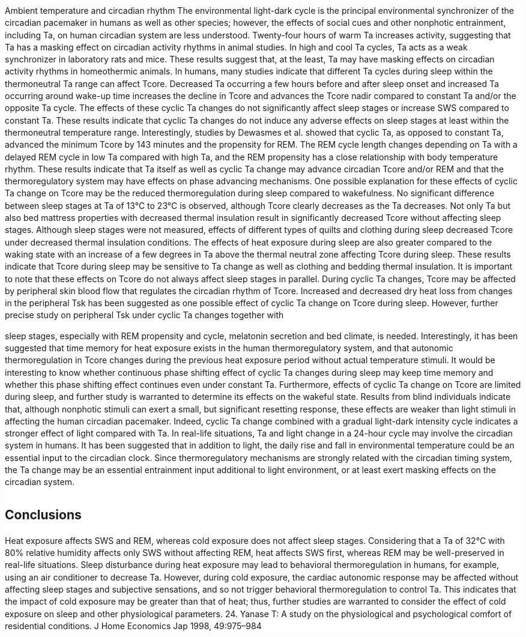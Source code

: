 Ambient temperature and circadian rhythm
The environmental light-dark cycle is the principal environmental synchronizer of the circadian pacemaker in humans as well as other species; however, the effects of social cues and other nonphotic entrainment, including Ta, on human circadian system are less understood. Twenty-four hours of warm Ta increases activity, suggesting that Ta has a masking effect on circadian activity rhythms in animal studies. In high and cool Ta cycles, Ta acts as a weak synchronizer in laboratory rats and mice. These results suggest that, at the least, Ta may have masking effects on circadian activity rhythms in homeothermic animals. In humans, many studies indicate that different Ta cycles during sleep within the thermoneutral Ta range can affect Tcore. Decreased Ta occurring a few hours before and after sleep onset and increased Ta occurring around wake-up time increases the decline in Tcore and advances the Tcore nadir compared to constant Ta and/or the opposite Ta cycle. The effects of these cyclic Ta changes do not significantly affect sleep stages or increase SWS compared to constant Ta. These results indicate that cyclic Ta changes do not induce any adverse effects on sleep stages at least within the thermoneutral temperature range. Interestingly, studies by Dewasmes et al. showed that cyclic Ta, as opposed to constant Ta, advanced the minimum Tcore by 143 minutes and the propensity for REM. The REM cycle length changes depending on Ta with a delayed REM cycle in low Ta compared with high Ta, and the REM propensity has a close relationship with body temperature rhythm. These results indicate that Ta itself as well as cyclic Ta change may advance circadian Tcore and/or REM and that the thermoregulatory system may have effects on phase advancing mechanisms. One possible explanation for these effects of cyclic Ta change on Tcore may be the reduced thermoregulation during sleep compared to wakefulness. No significant difference between sleep stages at Ta of 13°C to 23°C is observed, although Tcore clearly decreases as the Ta decreases. Not only Ta but also bed mattress properties with decreased thermal insulation result in significantly decreased Tcore without affecting sleep stages. Although sleep stages were not measured, effects of different types of quilts and clothing during sleep decreased Tcore under decreased thermal insulation conditions. The effects of heat exposure during sleep are also greater compared to the waking state with an increase of a few degrees in Ta above the thermal neutral zone affecting Tcore during sleep. These results indicate that Tcore during sleep may be sensitive to Ta change as well as clothing and bedding thermal insulation. It is important to note that these effects on Tcore do not always affect sleep stages in parallel. During cyclic Ta changes, Tcore may be affected by peripheral skin blood flow that regulates the circadian rhythm of Tcore. Increased and decreased dry heat loss from changes in the peripheral Tsk has been suggested as one possible effect of cyclic Ta change on Tcore during sleep. However, further precise study on peripheral Tsk under cyclic Ta changes together with

sleep stages, especially with REM propensity and cycle, melatonin secretion and bed climate, is needed. Interestingly, it has been suggested that time memory for heat exposure exists in the human thermoregulatory system, and that autonomic thermoregulation in Tcore changes during the previous heat exposure period without actual temperature stimuli. It would be interesting to know whether continuous phase shifting effect of cyclic Ta changes during sleep may keep time memory and whether this phase shifting effect continues even under constant Ta. Furthermore, effects of cyclic Ta change on Tcore are limited during sleep, and further study is warranted to determine its effects on the wakeful state. Results from blind individuals indicate that, although nonphotic stimuli can exert a small, but significant resetting response, these effects are weaker than light stimuli in affecting the human circadian pacemaker. Indeed, cyclic Ta change combined with a gradual light-dark intensity cycle indicates a stronger effect of light compared with Ta. In real-life situations, Ta and light change in a 24-hour cycle may involve the circadian system in humans. It has been suggested that in addition to light, the daily rise and fall in environmental temperature could be an essential input to the circadian clock. Since thermoregulatory mechanisms are strongly related with the circadian timing system, the Ta change may be an essential entrainment input additional to light environment, or at least exert masking effects on the circadian system.

## Conclusions
Heat exposure affects SWS and REM, whereas cold exposure does not affect sleep stages. Considering that a Ta of 32°C with 80% relative humidity affects only SWS without affecting REM, heat affects SWS first, whereas REM may be well-preserved in real-life situations. Sleep disturbance during heat exposure may lead to behavioral thermoregulation in humans, for example, using an air conditioner to decrease Ta. However, during cold exposure, the cardiac autonomic response may be affected without affecting sleep stages and subjective sensations, and so not trigger behavioral thermoregulation to control Ta. This indicates that the impact of cold exposure may be greater than that of heat; thus, further studies are warranted to consider the effect of cold exposure on sleep and other physiological parameters. 24. Yanase T: A study on the physiological and psychological comfort of residential conditions. J Home Economics Jap 1998, 49:975–984